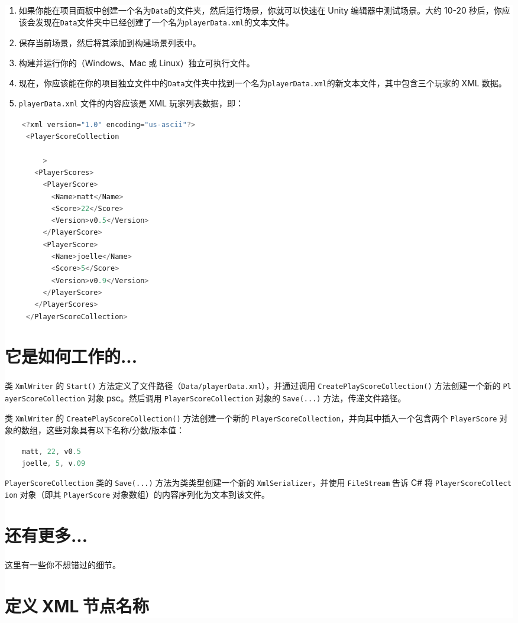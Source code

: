 1.  如果你能在项目面板中创建一个名为`Data`的文件夹，然后运行场景，你就可以快速在 Unity 编辑器中测试场景。大约 10-20 秒后，你应该会发现在`Data`文件夹中已经创建了一个名为`playerData.xml`的文本文件。

1.  保存当前场景，然后将其添加到构建场景列表中。

1.  构建并运行你的（Windows、Mac 或 Linux）独立可执行文件。

1.  现在，你应该能在你的项目独立文件中的`Data`文件夹中找到一个名为`playerData.xml`的新文本文件，其中包含三个玩家的 XML 数据。

1.  `playerData.xml` 文件的内容应该是 XML 玩家列表数据，即：

```cs
    <?xml version="1.0" encoding="us-ascii"?>
     <PlayerScoreCollection

         >
       <PlayerScores>
         <PlayerScore>
           <Name>matt</Name>
           <Score>22</Score>
           <Version>v0.5</Version>
         </PlayerScore>
         <PlayerScore>
           <Name>joelle</Name>
           <Score>5</Score>
           <Version>v0.9</Version>
         </PlayerScore>
       </PlayerScores>
     </PlayerScoreCollection> 
```

# 它是如何工作的...

类 `XmlWriter` 的 `Start()` 方法定义了文件路径（`Data/playerData.xml`），并通过调用 `CreatePlayScoreCollection()` 方法创建一个新的 `PlayerScoreCollection` 对象 psc。然后调用 `PlayerScoreCollection` 对象的 `Save(...)` 方法，传递文件路径。

类 `XmlWriter` 的 `CreatePlayScoreCollection()` 方法创建一个新的 `PlayerScoreCollection`，并向其中插入一个包含两个 `PlayerScore` 对象的数组，这些对象具有以下名称/分数/版本值：

```cs
    matt, 22, v0.5
    joelle, 5, v.09 
```

`PlayerScoreCollection` 类的 `Save(...)` 方法为类类型创建一个新的 `XmlSerializer`，并使用 `FileStream` 告诉 C# 将 `PlayerScoreCollection` 对象（即其 `PlayerScore` 对象数组）的内容序列化为文本到该文件。

# 还有更多...

这里有一些你不想错过的细节。

# 定义 XML 节点名称
